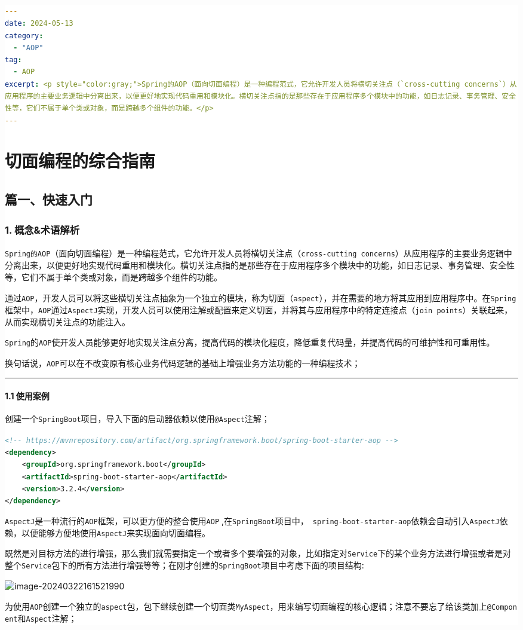 ```yaml
---
date: 2024-05-13
category:
  - "AOP"
tag:
  - AOP
excerpt: <p style="color:gray;">Spring的AOP（面向切面编程）是一种编程范式，它允许开发人员将横切关注点（`cross-cutting concerns`）从应用程序的主要业务逻辑中分离出来，以便更好地实现代码重用和模块化。横切关注点指的是那些存在于应用程序多个模块中的功能，如日志记录、事务管理、安全性等，它们不属于单个类或对象，而是跨越多个组件的功能。</p>
---
```


# 切面编程的综合指南

##  篇一、快速入门

### 1. 概念&术语解析

`Spring的AOP`（面向切面编程）是一种编程范式，它允许开发人员将横切关注点（`cross-cutting concerns`）从应用程序的主要业务逻辑中分离出来，以便更好地实现代码重用和模块化。横切关注点指的是那些存在于应用程序多个模块中的功能，如日志记录、事务管理、安全性等，它们不属于单个类或对象，而是跨越多个组件的功能。

通过`AOP`，开发人员可以将这些横切关注点抽象为一个独立的模块，称为切面（`aspect`），并在需要的地方将其应用到应用程序中。在`Spring`框架中，`AOP`通过`AspectJ`实现，开发人员可以使用注解或配置来定义切面，并将其与应用程序中的特定连接点（`join points`）关联起来，从而实现横切关注点的功能注入。

`Spring`的`AOP`使开发人员能够更好地实现关注点分离，提高代码的模块化程度，降低重复代码量，并提高代码的可维护性和可重用性。

换句话说，`AOP`可以在不改变原有核心业务代码逻辑的基础上增强业务方法功能的一种编程技术；

---

#### 1.1 使用案例

创建一个`SpringBoot`项目，导入下面的启动器依赖以使用`@Aspect`注解；

```xml
<!-- https://mvnrepository.com/artifact/org.springframework.boot/spring-boot-starter-aop -->
<dependency>
    <groupId>org.springframework.boot</groupId>
    <artifactId>spring-boot-starter-aop</artifactId>
    <version>3.2.4</version>
</dependency>
```

`AspectJ`是一种流行的`AOP`框架，可以更方便的整合使用`AOP` ,在`SpringBoot`项目中，` spring-boot-starter-aop`依赖会自动引入`AspectJ`依赖，以便能够方便地使用`AspectJ`来实现面向切面编程。

既然是对目标方法的进行增强，那么我们就需要指定一个或者多个要增强的对象，比如指定对`Service`下的某个业务方法进行增强或者是对整个`Service`包下的所有方法进行增强等等；在刚才创建的`SpringBoot`项目中考虑下面的项目结构:

![image-20240322161521990](https://images.waer.ltd/notes/image-20240322161521990.png)

为使用`AOP`创建一个独立的`aspect`包，包下继续创建一个切面类`MyAspect`，用来编写切面编程的核心逻辑；注意不要忘了给该类加上`@Component`和`Aspect`注解；
